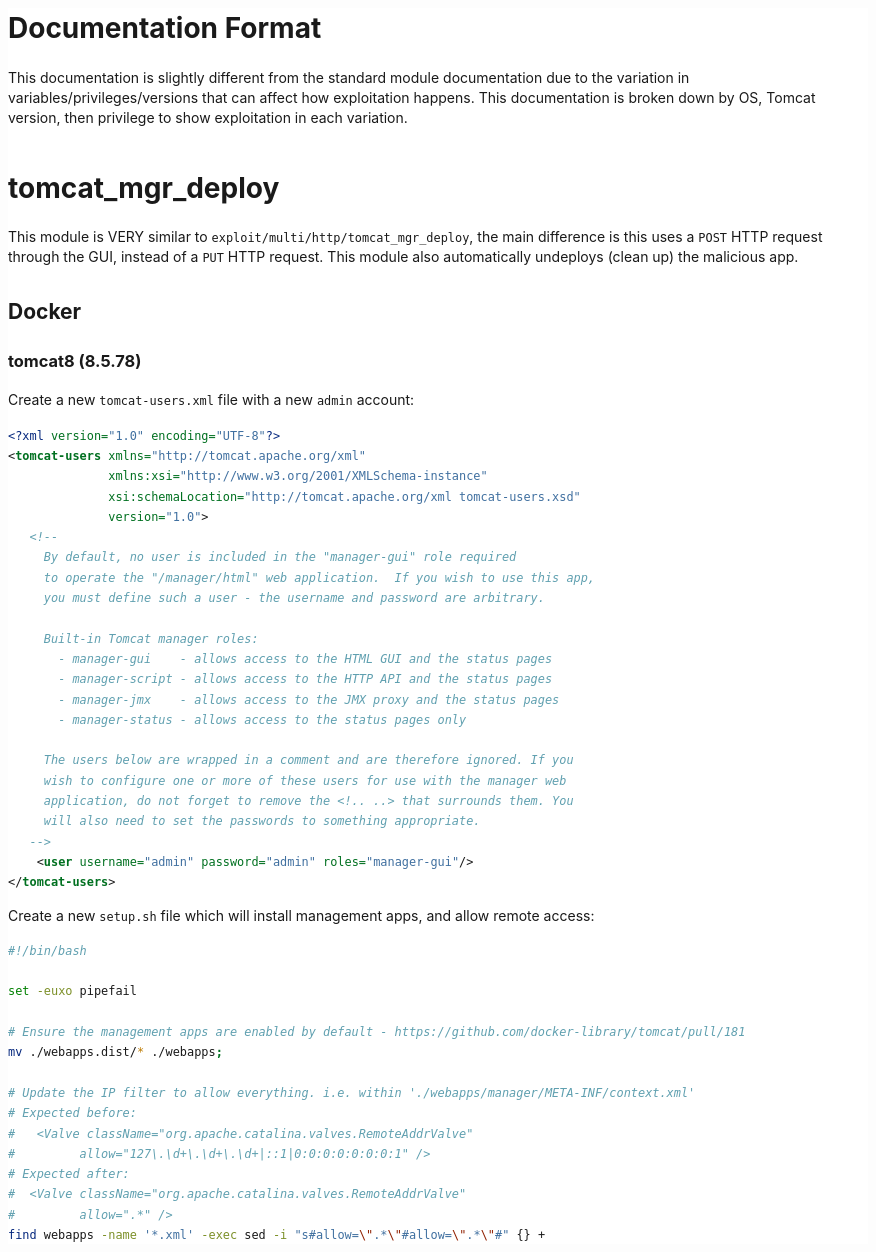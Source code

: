 # Documentation Format
This documentation is slightly different from the standard module documentation due to the variation in variables/privileges/versions that can affect how exploitation happens.
This documentation is broken down by OS, Tomcat version, then privilege to show exploitation in each variation.

# tomcat_mgr_deploy
This module is VERY similar to `exploit/multi/http/tomcat_mgr_deploy`, the main difference is this uses a `POST` HTTP request through the GUI, instead of a `PUT` HTTP request.  This module also automatically undeploys (clean up) the malicious app.

## Docker

### tomcat8 (8.5.78)

Create a new `tomcat-users.xml` file with a new `admin` account:

```xml
<?xml version="1.0" encoding="UTF-8"?>
<tomcat-users xmlns="http://tomcat.apache.org/xml"
              xmlns:xsi="http://www.w3.org/2001/XMLSchema-instance"
              xsi:schemaLocation="http://tomcat.apache.org/xml tomcat-users.xsd"
              version="1.0">
   <!--
     By default, no user is included in the "manager-gui" role required
     to operate the "/manager/html" web application.  If you wish to use this app,
     you must define such a user - the username and password are arbitrary.

     Built-in Tomcat manager roles:
       - manager-gui    - allows access to the HTML GUI and the status pages
       - manager-script - allows access to the HTTP API and the status pages
       - manager-jmx    - allows access to the JMX proxy and the status pages
       - manager-status - allows access to the status pages only

     The users below are wrapped in a comment and are therefore ignored. If you
     wish to configure one or more of these users for use with the manager web
     application, do not forget to remove the <!.. ..> that surrounds them. You
     will also need to set the passwords to something appropriate.
   -->
    <user username="admin" password="admin" roles="manager-gui"/>
</tomcat-users>
```

Create a new `setup.sh` file which will install management apps, and allow remote access:

```sh
#!/bin/bash

set -euxo pipefail

# Ensure the management apps are enabled by default - https://github.com/docker-library/tomcat/pull/181
mv ./webapps.dist/* ./webapps;

# Update the IP filter to allow everything. i.e. within './webapps/manager/META-INF/context.xml'
# Expected before:
#   <Valve className="org.apache.catalina.valves.RemoteAddrValve"
#         allow="127\.\d+\.\d+\.\d+|::1|0:0:0:0:0:0:0:1" />
# Expected after:
#  <Valve className="org.apache.catalina.valves.RemoteAddrValve"
#         allow=".*" />
find webapps -name '*.xml' -exec sed -i "s#allow=\".*\"#allow=\".*\"#" {} +
```